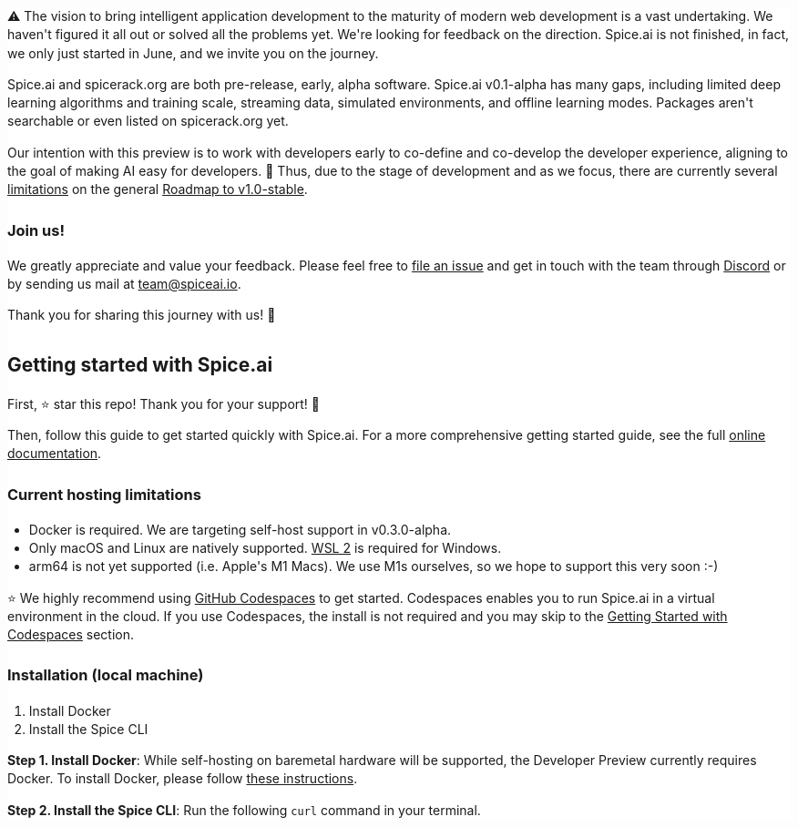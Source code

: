 ⚠️ The vision to bring intelligent application development to the maturity of modern web development is a vast undertaking. We haven't figured it all out or solved all the problems yet. We're looking for feedback on the direction. Spice.ai is not finished, in fact, we only just started in June, and we invite you on the journey.

Spice.ai and spicerack.org are both pre-release, early, alpha software. Spice.ai v0.1-alpha has many gaps, including limited deep learning algorithms and training scale, streaming data, simulated environments, and offline learning modes. Packages aren't searchable or even listed on spicerack.org yet.

Our intention with this preview is to work with developers early to co-define and co-develop the developer experience, aligning to the goal of making AI easy for developers. 🚀 Thus, due to the stage of development and as we focus, there are currently several [limitations](https://github.com/spiceai/spiceai/blob/trunk/docs/ROADMAP.md#current-limitations) on the general [Roadmap to v1.0-stable](https://github.com/spiceai/spiceai/blob/trunk/docs/ROADMAP.md#spice-ai-v10-stable-roadmap).

### Join us!

We greatly appreciate and value your feedback. Please feel free to [file an issue](https://github.com/spiceai/spiceai/issues/new) and get in touch with the team through [Discord](https://discord.gg/mXZdsRjRdN) or by sending us mail at [team@spiceai.io](mailto:team@spiceai.io).

Thank you for sharing this journey with us! 🙏

## Getting started with Spice.ai

First, ⭐️ star this repo! Thank you for your support! 🙏 

Then, follow this guide to get started quickly with Spice.ai. For a more comprehensive getting started guide, see the full [online documentation](https://docs.spiceai.org/).

### Current hosting limitations

- Docker is required. We are targeting self-host support in v0.3.0-alpha.
- Only macOS and Linux are natively supported. [WSL 2](https://docs.microsoft.com/en-us/windows/wsl/install-win10) is required for Windows.
- arm64 is not yet supported (i.e. Apple's M1 Macs). We use M1s ourselves, so we hope to support this very soon :-)

⭐️ We highly recommend using [GitHub Codespaces](https://github.com/features/codespaces) to get started. Codespaces enables you to run Spice.ai in a virtual environment in the cloud. If you use Codespaces, the install is not required and you may skip to the [Getting Started with Codespaces](#getting-started-with-codespaces) section.


### Installation (local machine)

1. Install Docker
2. Install the Spice CLI

**Step 1. Install Docker**: While self-hosting on baremetal hardware will be supported, the Developer Preview currently requires Docker. To install Docker, please follow [these instructions](https://docs.docker.com/get-docker/).

**Step 2. Install the Spice CLI**: Run the following `curl` command in your terminal.
